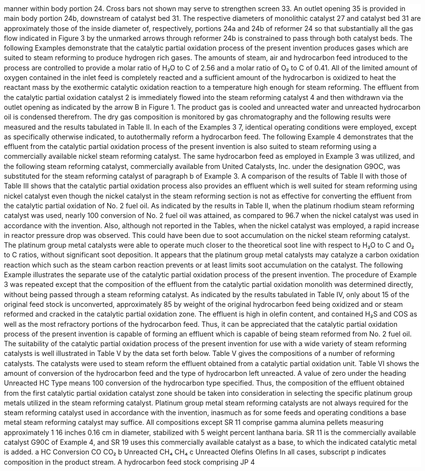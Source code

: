 manner within body portion 24. Cross bars not shown may serve to strengthen screen 33. An outlet opening 35 is provided in main body portion 24b, downstream of catalyst bed 31. The respective diameters of monolithic catalyst 27 and catalyst bed 31 are approximately those of the inside diameter of, respectively, portions 24a and 24b of reformer 24 so that substantially all the gas flow indicated in Figure 3 by the unmarked arrows through reformer 24b is constrained to pass through both catalyst beds. The following Examples demonstrate that the catalytic partial oxidation process of the present invention produces gases which are suited to steam reforming to produce hydrogen rich gases. The amounts of steam, air and hydrocarbon feed introduced to the process are controlled to provide a molar ratio of H₂O to C of 2.56 and a molar ratio of O₂ to C of 0.41. All of the limited amount of oxygen contained in the inlet feed is completely reacted and a sufficient amount of the hydrocarbon is oxidized to heat the reactant mass by the exothermic catalytic oxidation reaction to a temperature high enough for steam reforming. The effluent from the catalytic partial oxidation catalyst 2 is immediately flowed into the steam reforming catalyst 4 and then withdrawn via the outlet opening as indicated by the arrow B in Figure 1. The product gas is cooled and unreacted water and unreacted hydrocarbon oil is condensed therefrom. The dry gas composition is monitored by gas chromatography and the following results were measured and the results tabulated in Table II. In each of the Examples 3 7, identical operating conditions were employed, except as specifically otherwise indicated, to autothermally reform a hydrocarbon feed. The following Example 4 demonstrates that the effluent from the catalytic partial oxidation process of the present invention is also suited to steam reforming using a commercially available nickel steam reforming catalyst. The same hydrocarbon feed as employed in Example 3 was utilized, and the following steam reforming catalyst, commercially available from United Catalysts, Inc. under the designation G9OC, was substituted for the steam reforming catalyst of paragraph b of Example 3. A comparison of the results of Table II with those of Table III shows that the catalytic partial oxidation process also provides an effluent which is well suited for steam reforming using nickel catalyst even though the nickel catalyst in the steam reforming section is not as effective for converting the effluent from the catalytic partial oxidation of No. 2 fuel oil. As indicated by the results in Table II, when the platinum rhodium steam reforming catalyst was used, nearly 100 conversion of No. 2 fuel oil was attained, as compared to 96.7 when the nickel catalyst was used in accordance with the invention. Also, although not reported in the Tables, when the nickel catalyst was employed, a rapid increase in reactor pressure drop was observed. This could have been due to soot accumulation on the nickel steam reforming catalyst. The platinum group metal catalysts were able to operate much closer to the theoretical soot line with respect to H₂O to C and O₂ to C ratios, without significant soot deposition. It appears that the platinum group metal catalysts may catalyze a carbon oxidation reaction which such as the steam carbon reaction prevents or at least limits soot accumulation on the catalyst. The following Example illustrates the separate use of the catalytic partial oxidation process of the present invention. The procedure of Example 3 was repeated except that the composition of the effluent from the catalytic partial oxidation monolith was determined directly, without being passed through a steam reforming catalyst. As indicated by the results tabulated in Table IV, only about 15 of the original feed stock is unconverted, approximately 85 by weight of the original hydrocarbon feed being oxidized and or steam reformed and cracked in the catalytic partial oxidation zone. The effluent is high in olefin content, and contained H₂S and COS as well as the most refractory portions of the hydrocarbon feed. Thus, it can be appreciated that the catalytic partial oxidation process of the present invention is capable of forming an effluent which is capable of being steam reformed from No. 2 fuel oil. The suitability of the catalytic partial oxidation process of the present invention for use with a wide variety of steam reforming catalysts is well illustrated in Table V by the data set forth below. Table V gives the compositions of a number of reforming catalysts. The catalysts were used to steam reform the effluent obtained from a catalytic partial oxidation unit. Table VI shows the amount of conversion of the hydrocarbon feed and the type of hydrocarbon left unreacted. A value of zero under the heading Unreacted HC Type means 100 conversion of the hydrocarbon type specified. Thus, the composition of the effluent obtained from the first catalytic partial oxidation catalyst zone should be taken into consideration in selecting the specific platinum group metals utilized in the steam reforming catalyst. Platinum group metal steam reforming catalysts are not always required for the steam reforming catalyst used in accordance with the invention, inasmuch as for some feeds and operating conditions a base metal steam reforming catalyst may suffice. All compositions except SR 11 comprise gamma alumina pellets measuring approximately 1 16 inches 0.16 cm in diameter, stabilized with 5 weight percent lanthana baria. SR 11 is the commercially available catalyst G90C of Example 4, and SR 19 uses this commercially available catalyst as a base, to which the indicated catalytic metal is added. a HC Conversion CO CO₂ b Unreacted CH₄ CH₄ c Unreacted Olefins Olefins In all cases, subscript p indicates composition in the product stream. A hydrocarbon feed stock comprising JP 4